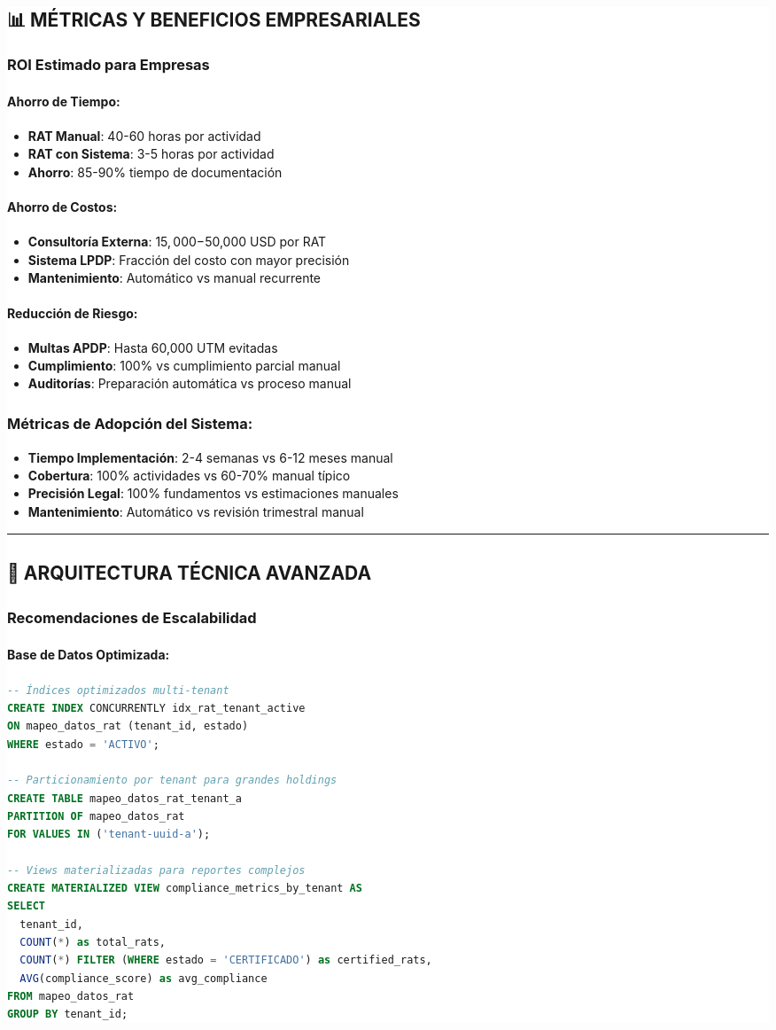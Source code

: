 
## 📊 MÉTRICAS Y BENEFICIOS EMPRESARIALES

### ROI Estimado para Empresas

#### Ahorro de Tiempo:
- **RAT Manual**: 40-60 horas por actividad
- **RAT con Sistema**: 3-5 horas por actividad
- **Ahorro**: 85-90% tiempo de documentación

#### Ahorro de Costos:
- **Consultoría Externa**: $15,000-$50,000 USD por RAT
- **Sistema LPDP**: Fracción del costo con mayor precisión
- **Mantenimiento**: Automático vs manual recurrente

#### Reducción de Riesgo:
- **Multas APDP**: Hasta 60,000 UTM evitadas
- **Cumplimiento**: 100% vs cumplimiento parcial manual
- **Auditorías**: Preparación automática vs proceso manual

### Métricas de Adopción del Sistema:
- **Tiempo Implementación**: 2-4 semanas vs 6-12 meses manual
- **Cobertura**: 100% actividades vs 60-70% manual típico
- **Precisión Legal**: 100% fundamentos vs estimaciones manuales
- **Mantenimiento**: Automático vs revisión trimestral manual

---

## 🔮 ARQUITECTURA TÉCNICA AVANZADA

### Recomendaciones de Escalabilidad

#### Base de Datos Optimizada:
```sql
-- Índices optimizados multi-tenant
CREATE INDEX CONCURRENTLY idx_rat_tenant_active 
ON mapeo_datos_rat (tenant_id, estado) 
WHERE estado = 'ACTIVO';

-- Particionamiento por tenant para grandes holdings
CREATE TABLE mapeo_datos_rat_tenant_a 
PARTITION OF mapeo_datos_rat 
FOR VALUES IN ('tenant-uuid-a');

-- Views materializadas para reportes complejos
CREATE MATERIALIZED VIEW compliance_metrics_by_tenant AS
SELECT 
  tenant_id,
  COUNT(*) as total_rats,
  COUNT(*) FILTER (WHERE estado = 'CERTIFICADO') as certified_rats,
  AVG(compliance_score) as avg_compliance
FROM mapeo_datos_rat 
GROUP BY tenant_id;
```
